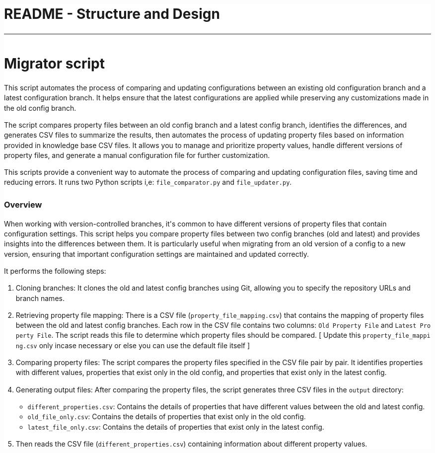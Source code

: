 # README - Structure and Design

-----

# Migrator script

This script automates the process of comparing and updating configurations between an existing old configuration branch and a latest configuration branch. It helps ensure that the latest configurations are applied while preserving any customizations made in the old config branch. 

The script compares property files between an old config branch and a latest config branch, identifies the differences, and generates CSV files to summarize the results, then automates the process of updating property files based on information provided in knowledge base CSV files. It allows you to manage and prioritize property values, handle different versions of property files, and generate a manual configuration file for further customization.

This scripts provide a convenient way to automate the process of comparing and updating configuration files, saving time and reducing errors. It runs two Python scripts i,e: `file_comparator.py` and `file_updater.py`.

### Overview

When working with version-controlled branches, it's common to have different versions of property files that contain configuration settings. This script helps you compare property files between two config branches (old and latest) and provides insights into the differences between them. It is particularly useful when migrating from an old version of a config to a new version, ensuring that important configuration settings are maintained and updated correctly.

It performs the following steps:
1. Cloning branches: It clones the old and latest config branches using Git, allowing you to specify the repository URLs and branch names.

2. Retrieving property file mapping: There is a CSV file (`property_file_mapping.csv`) that contains the mapping of property files between the old and latest config branches. Each row in the CSV file contains two columns: `Old Property File` and `Latest Property File`. The script reads this file to determine which property files should be compared.
   [ Update this `property_file_mapping.csv` only incase necessary or else you can use the default file itself ]   

3. Comparing property files: The script compares the property files specified in the CSV file pair by pair. It identifies properties with different values, properties that exist only in the old config, and properties that exist only in the latest config.

4. Generating output files: After comparing the property files, the script generates three CSV files in the `output` directory:
   - `different_properties.csv`: Contains the details of properties that have different values between the old and latest config.
   - `old_file_only.csv`: Contains the details of properties that exist only in the old config.
   - `latest_file_only.csv`: Contains the details of properties that exist only in the latest config.

5. Then reads the CSV file (`different_properties.csv`) containing information about different property values. 
